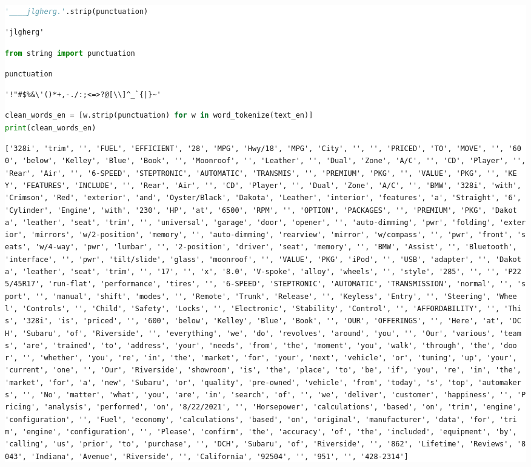 


```python
'____jlgherg.'.strip(punctuation)
```




    'jlgherg'




```python
from string import punctuation
```


```python
punctuation
```




    '!"#$%&\'()*+,-./:;<=>?@[\\]^_`{|}~'




```python
clean_words_en = [w.strip(punctuation) for w in word_tokenize(text_en)]
print(clean_words_en)
```

    ['328i', 'trim', '', 'FUEL', 'EFFICIENT', '28', 'MPG', 'Hwy/18', 'MPG', 'City', '', '', 'PRICED', 'TO', 'MOVE', '', '600', 'below', 'Kelley', 'Blue', 'Book', '', 'Moonroof', '', 'Leather', '', 'Dual', 'Zone', 'A/C', '', 'CD', 'Player', '', 'Rear', 'Air', '', '6-SPEED', 'STEPTRONIC', 'AUTOMATIC', 'TRANSMIS', '', 'PREMIUM', 'PKG', '', 'VALUE', 'PKG', '', 'KEY', 'FEATURES', 'INCLUDE', '', 'Rear', 'Air', '', 'CD', 'Player', '', 'Dual', 'Zone', 'A/C', '', 'BMW', '328i', 'with', 'Crimson', 'Red', 'exterior', 'and', 'Oyster/Black', 'Dakota', 'Leather', 'interior', 'features', 'a', 'Straight', '6', 'Cylinder', 'Engine', 'with', '230', 'HP', 'at', '6500', 'RPM', '', 'OPTION', 'PACKAGES', '', 'PREMIUM', 'PKG', 'Dakota', 'leather', 'seat', 'trim', '', 'universal', 'garage', 'door', 'opener', '', 'auto-dimming', 'pwr', 'folding', 'exterior', 'mirrors', 'w/2-position', 'memory', '', 'auto-dimming', 'rearview', 'mirror', 'w/compass', '', 'pwr', 'front', 'seats', 'w/4-way', 'pwr', 'lumbar', '', '2-position', 'driver', 'seat', 'memory', '', 'BMW', 'Assist', '', 'Bluetooth', 'interface', '', 'pwr', 'tilt/slide', 'glass', 'moonroof', '', 'VALUE', 'PKG', 'iPod', '', 'USB', 'adapter', '', 'Dakota', 'leather', 'seat', 'trim', '', '17', '', 'x', '8.0', 'V-spoke', 'alloy', 'wheels', '', 'style', '285', '', '', 'P225/45R17', 'run-flat', 'performance', 'tires', '', '6-SPEED', 'STEPTRONIC', 'AUTOMATIC', 'TRANSMISSION', 'normal', '', 'sport', '', 'manual', 'shift', 'modes', '', 'Remote', 'Trunk', 'Release', '', 'Keyless', 'Entry', '', 'Steering', 'Wheel', 'Controls', '', 'Child', 'Safety', 'Locks', '', 'Electronic', 'Stability', 'Control', '', 'AFFORDABILITY', '', 'This', '328i', 'is', 'priced', '', '600', 'below', 'Kelley', 'Blue', 'Book', '', 'OUR', 'OFFERINGS', '', 'Here', 'at', 'DCH', 'Subaru', 'of', 'Riverside', '', 'everything', 'we', 'do', 'revolves', 'around', 'you', '', 'Our', 'various', 'teams', 'are', 'trained', 'to', 'address', 'your', 'needs', 'from', 'the', 'moment', 'you', 'walk', 'through', 'the', 'door', '', 'whether', 'you', 're', 'in', 'the', 'market', 'for', 'your', 'next', 'vehicle', 'or', 'tuning', 'up', 'your', 'current', 'one', '', 'Our', 'Riverside', 'showroom', 'is', 'the', 'place', 'to', 'be', 'if', 'you', 're', 'in', 'the', 'market', 'for', 'a', 'new', 'Subaru', 'or', 'quality', 'pre-owned', 'vehicle', 'from', 'today', 's', 'top', 'automakers', '', 'No', 'matter', 'what', 'you', 'are', 'in', 'search', 'of', '', 'we', 'deliver', 'customer', 'happiness', '', 'Pricing', 'analysis', 'performed', 'on', '8/22/2021', '', 'Horsepower', 'calculations', 'based', 'on', 'trim', 'engine', 'configuration', '', 'Fuel', 'economy', 'calculations', 'based', 'on', 'original', 'manufacturer', 'data', 'for', 'trim', 'engine', 'configuration', '', 'Please', 'confirm', 'the', 'accuracy', 'of', 'the', 'included', 'equipment', 'by', 'calling', 'us', 'prior', 'to', 'purchase', '', 'DCH', 'Subaru', 'of', 'Riverside', '', '862', 'Lifetime', 'Reviews', '8043', 'Indiana', 'Avenue', 'Riverside', '', 'California', '92504', '', '951', '', '428-2314']
